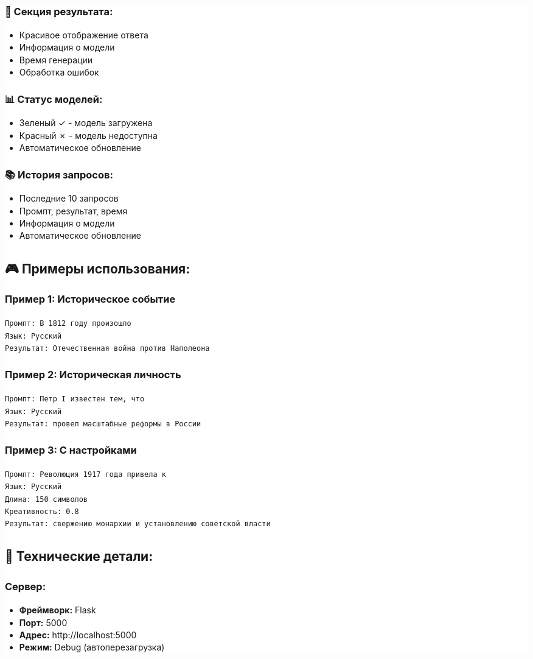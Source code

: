 ### **🤖 Секция результата:**
- Красивое отображение ответа
- Информация о модели
- Время генерации
- Обработка ошибок

### **📊 Статус моделей:**
- Зеленый ✓ - модель загружена
- Красный ✗ - модель недоступна
- Автоматическое обновление

### **📚 История запросов:**
- Последние 10 запросов
- Промпт, результат, время
- Информация о модели
- Автоматическое обновление

## 🎮 **Примеры использования:**

### **Пример 1: Историческое событие**
```
Промпт: В 1812 году произошло
Язык: Русский
Результат: Отечественная война против Наполеона
```

### **Пример 2: Историческая личность**
```
Промпт: Петр I известен тем, что
Язык: Русский
Результат: провел масштабные реформы в России
```

### **Пример 3: С настройками**
```
Промпт: Революция 1917 года привела к
Язык: Русский
Длина: 150 символов
Креативность: 0.8
Результат: свержению монархии и установлению советской власти
```

## 🔧 **Технические детали:**

### **Сервер:**
- **Фреймворк:** Flask
- **Порт:** 5000
- **Адрес:** http://localhost:5000
- **Режим:** Debug (автоперезагрузка)
